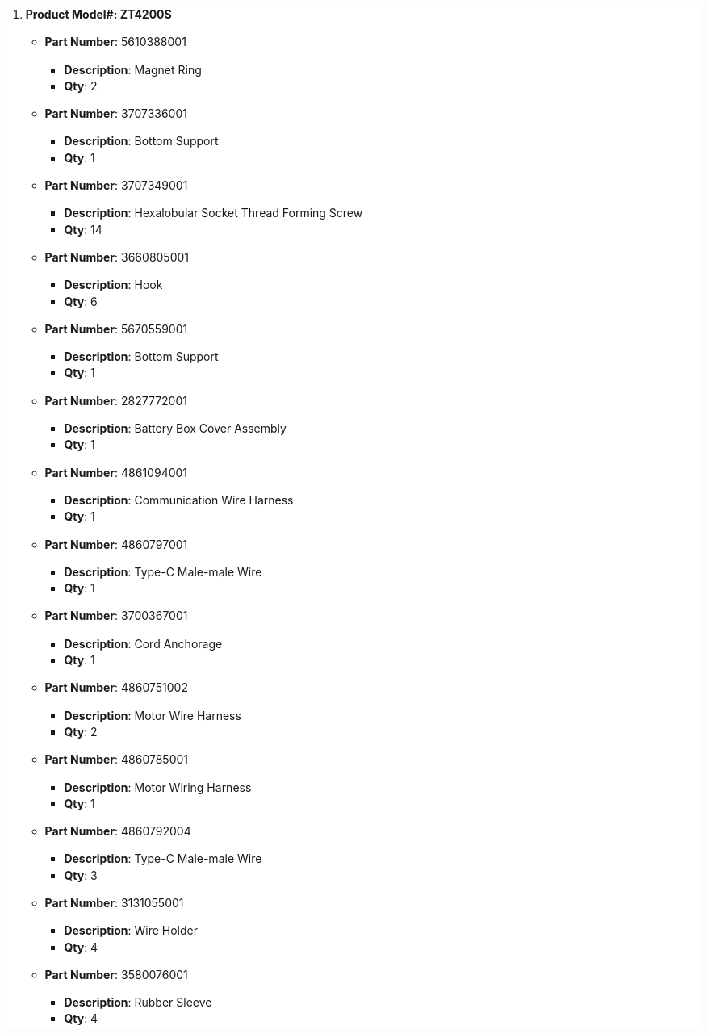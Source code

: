 1. **Product Model#: ZT4200S**

   - **Part Number**: 5610388001
     - **Description**: Magnet Ring
     - **Qty**: 2

   - **Part Number**: 3707336001
     - **Description**: Bottom Support
     - **Qty**: 1

   - **Part Number**: 3707349001
     - **Description**: Hexalobular Socket Thread Forming Screw
     - **Qty**: 14

   - **Part Number**: 3660805001
     - **Description**: Hook
     - **Qty**: 6

   - **Part Number**: 5670559001
     - **Description**: Bottom Support
     - **Qty**: 1

   - **Part Number**: 2827772001
     - **Description**: Battery Box Cover Assembly
     - **Qty**: 1

   - **Part Number**: 4861094001
     - **Description**: Communication Wire Harness
     - **Qty**: 1

   - **Part Number**: 4860797001
     - **Description**: Type-C Male-male Wire
     - **Qty**: 1

   - **Part Number**: 3700367001
     - **Description**: Cord Anchorage
     - **Qty**: 1

   - **Part Number**: 4860751002
     - **Description**: Motor Wire Harness
     - **Qty**: 2

   - **Part Number**: 4860785001
     - **Description**: Motor Wiring Harness
     - **Qty**: 1

   - **Part Number**: 4860792004
     - **Description**: Type-C Male-male Wire
     - **Qty**: 3

   - **Part Number**: 3131055001
     - **Description**: Wire Holder
     - **Qty**: 4

   - **Part Number**: 3580076001
     - **Description**: Rubber Sleeve
     - **Qty**: 4
